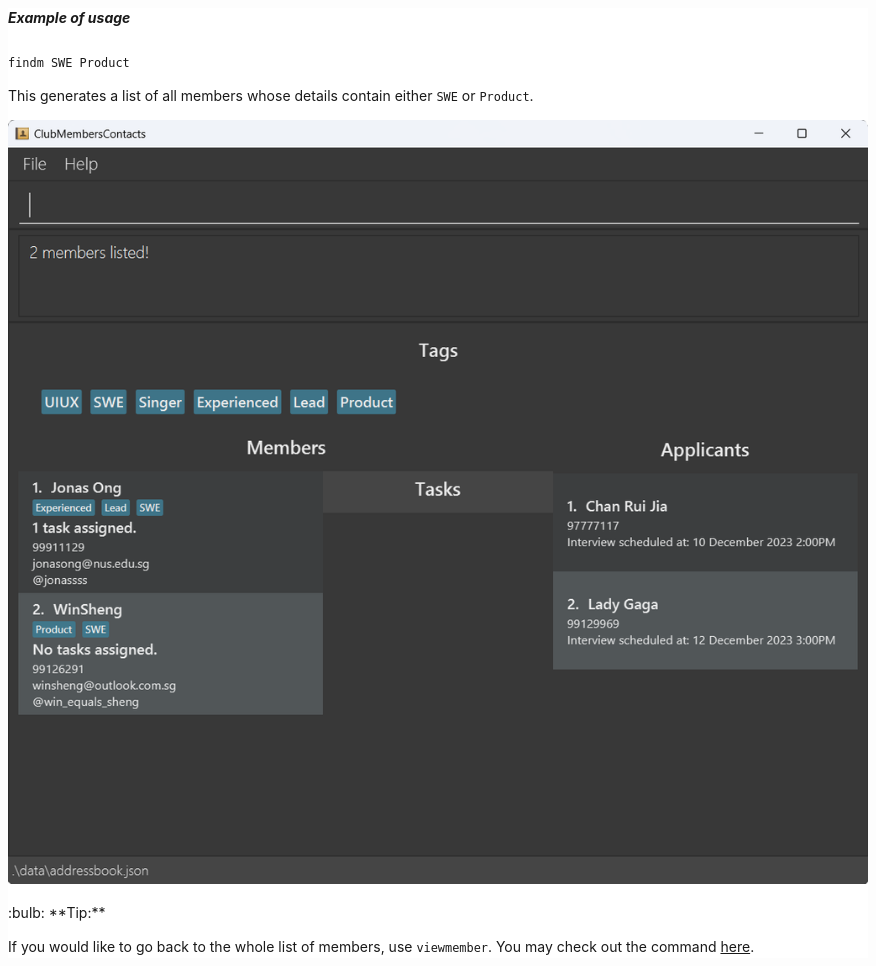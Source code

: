 <h5>Example of usage</h5>

`findm SWE Product`

This generates a list of all members whose details contain either `SWE` or `Product`.

![Find_Member](images/findMember_multiple.png)

<div markdown="span" class="alert alert-info">:bulb: **Tip:**

If you would like to go back to the whole list of members, use `viewmember`.
You may check out the command [here](#413-viewing-members-viewmembers-or-viewm).

</div>

<div style="page-break-after: always;"></div>

